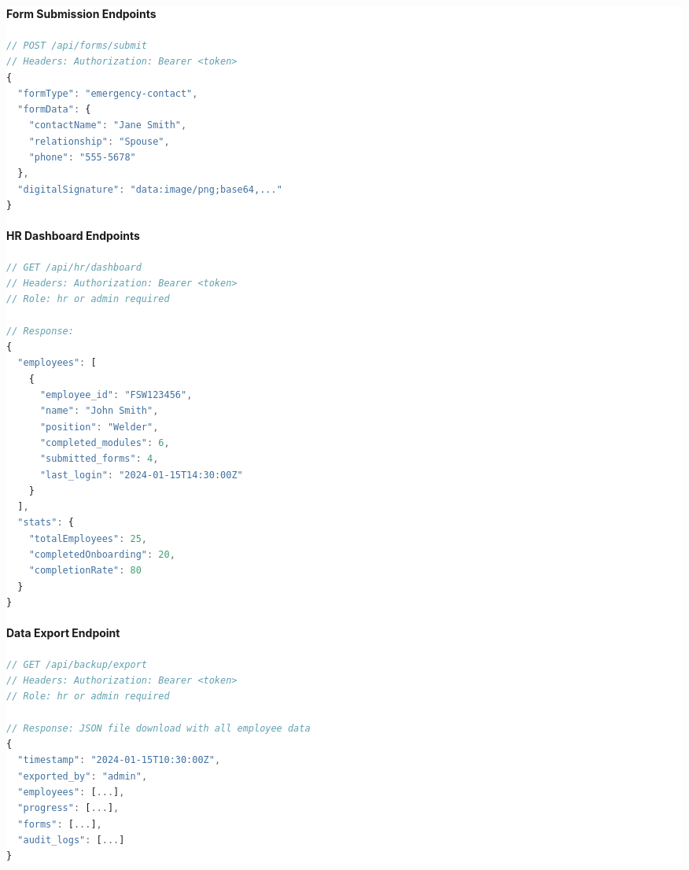 #### Form Submission Endpoints

```javascript
// POST /api/forms/submit
// Headers: Authorization: Bearer <token>
{
  "formType": "emergency-contact",
  "formData": {
    "contactName": "Jane Smith",
    "relationship": "Spouse",
    "phone": "555-5678"
  },
  "digitalSignature": "data:image/png;base64,..."
}
```

#### HR Dashboard Endpoints

```javascript
// GET /api/hr/dashboard
// Headers: Authorization: Bearer <token>
// Role: hr or admin required

// Response:
{
  "employees": [
    {
      "employee_id": "FSW123456",
      "name": "John Smith",
      "position": "Welder",
      "completed_modules": 6,
      "submitted_forms": 4,
      "last_login": "2024-01-15T14:30:00Z"
    }
  ],
  "stats": {
    "totalEmployees": 25,
    "completedOnboarding": 20,
    "completionRate": 80
  }
}
```

#### Data Export Endpoint

```javascript
// GET /api/backup/export
// Headers: Authorization: Bearer <token>
// Role: hr or admin required

// Response: JSON file download with all employee data
{
  "timestamp": "2024-01-15T10:30:00Z",
  "exported_by": "admin",
  "employees": [...],
  "progress": [...],
  "forms": [...],
  "audit_logs": [...]
}
```
